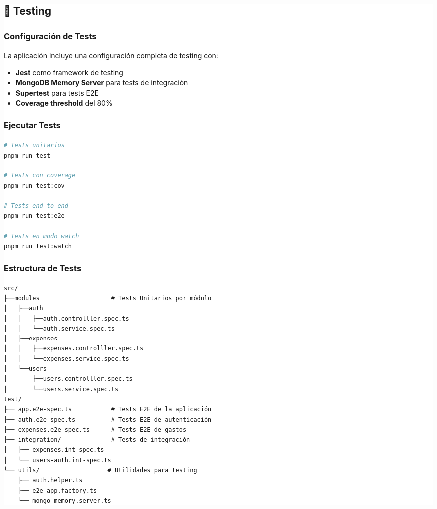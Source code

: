 ## 🧪 Testing

### Configuración de Tests

La aplicación incluye una configuración completa de testing con:

- **Jest** como framework de testing
- **MongoDB Memory Server** para tests de integración
- **Supertest** para tests E2E
- **Coverage threshold** del 80%

### Ejecutar Tests

```bash
# Tests unitarios
pnpm run test

# Tests con coverage
pnpm run test:cov

# Tests end-to-end
pnpm run test:e2e

# Tests en modo watch
pnpm run test:watch
```

### Estructura de Tests

```
src/
├──modules                    # Tests Unitarios por módulo
│   ├──auth
│   │   ├──auth.controlller.spec.ts
│   │   └──auth.service.spec.ts
│   ├──expenses
│   │   ├──expenses.controlller.spec.ts
│   │   └──expenses.service.spec.ts
│   └──users
│       ├──users.controlller.spec.ts
│       └──users.service.spec.ts
test/
├── app.e2e-spec.ts           # Tests E2E de la aplicación
├── auth.e2e-spec.ts          # Tests E2E de autenticación
├── expenses.e2e-spec.ts      # Tests E2E de gastos
├── integration/              # Tests de integración
│   ├── expenses.int-spec.ts
│   └── users-auth.int-spec.ts
└── utils/                   # Utilidades para testing
    ├── auth.helper.ts
    ├── e2e-app.factory.ts
    └── mongo-memory.server.ts
```
